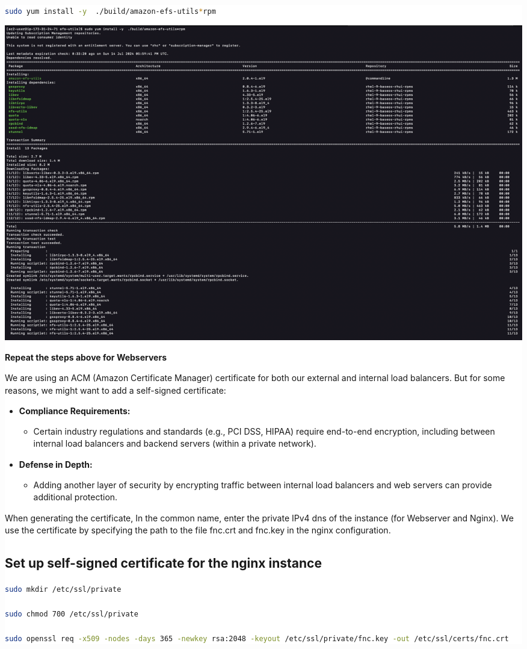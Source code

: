 ```bash
sudo yum install -y  ./build/amazon-efs-utils*rpm
```
![image](./images/install-efs-utils.png)

__Repeat the steps above for Webservers__


We are using an ACM (Amazon Certificate Manager) certificate for both our external and internal load balancers.
But for some reasons, we might want to add a self-signed certificate:

- __Compliance Requirements:__
  - Certain industry regulations and standards (e.g., PCI DSS, HIPAA) require end-to-end encryption, including between internal load balancers and backend servers (within a private network).

- __Defense in Depth:__
  - Adding another layer of security by encrypting traffic between internal load balancers and web servers can provide additional protection.

When generating the certificate, In the common name, enter the private IPv4 dns of the instance (for Webserver and Nginx). We use the certificate by specifying the path to the file fnc.crt and fnc.key in the nginx configuration.

## Set up self-signed certificate for the nginx instance

```bash
sudo mkdir /etc/ssl/private

sudo chmod 700 /etc/ssl/private

sudo openssl req -x509 -nodes -days 365 -newkey rsa:2048 -keyout /etc/ssl/private/fnc.key -out /etc/ssl/certs/fnc.crt
```